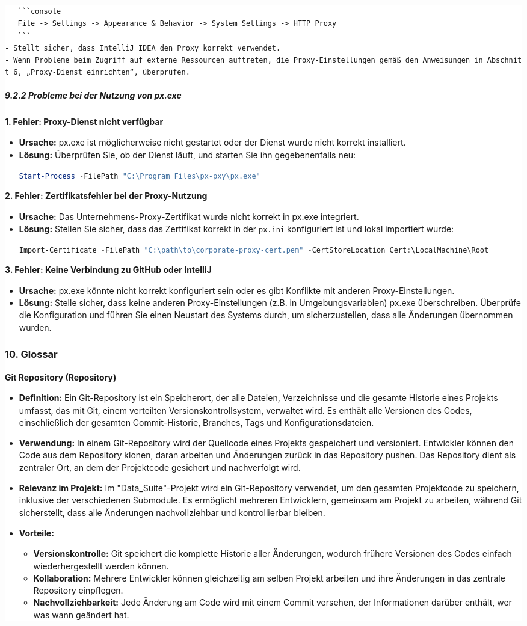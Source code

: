        ```console
       File -> Settings -> Appearance & Behavior -> System Settings -> HTTP Proxy
       ```
    - Stellt sicher, dass IntelliJ IDEA den Proxy korrekt verwendet.
    - Wenn Probleme beim Zugriff auf externe Ressourcen auftreten, die Proxy-Einstellungen gemäß den Anweisungen in Abschnitt 6, „Proxy-Dienst einrichten“, überprüfen.

##### 9.2.2 Probleme bei der Nutzung von px.exe

**1. Fehler: Proxy-Dienst nicht verfügbar**
   - **Ursache:** px.exe ist möglicherweise nicht gestartet oder der Dienst wurde nicht korrekt installiert.
   - **Lösung:** Überprüfen Sie, ob der Dienst läuft, und starten Sie ihn gegebenenfalls neu:
     ```powershell
     Start-Process -FilePath "C:\Program Files\px-pxy\px.exe"
     ```

**2. Fehler: Zertifikatsfehler bei der Proxy-Nutzung**
   - **Ursache:** Das Unternehmens-Proxy-Zertifikat wurde nicht korrekt in px.exe integriert.
   - **Lösung:** Stellen Sie sicher, dass das Zertifikat korrekt in der `px.ini` konfiguriert ist und lokal importiert wurde:
     ```powershell
     Import-Certificate -FilePath "C:\path\to\corporate-proxy-cert.pem" -CertStoreLocation Cert:\LocalMachine\Root
     ```

**3. Fehler: Keine Verbindung zu GitHub oder IntelliJ**
   - **Ursache:** px.exe könnte nicht korrekt konfiguriert sein oder es gibt Konflikte mit anderen Proxy-Einstellungen.
   - **Lösung:** Stelle sicher, dass keine anderen Proxy-Einstellungen (z.B. in Umgebungsvariablen) px.exe überschreiben. Überprüfe die Konfiguration und führen Sie einen Neustart des Systems durch, um sicherzustellen, dass alle Änderungen übernommen wurden.

     
### 10. Glossar
<a name="git-repository"></a>
**Git Repository (Repository)**
- **Definition:** Ein Git-Repository ist ein Speicherort, der alle Dateien, Verzeichnisse und die gesamte Historie eines Projekts umfasst, das mit Git, einem verteilten Versionskontrollsystem, verwaltet wird. Es enthält alle Versionen des Codes, einschließlich der gesamten Commit-Historie, Branches, Tags und Konfigurationsdateien.

- **Verwendung:** In einem Git-Repository wird der Quellcode eines Projekts gespeichert und versioniert. Entwickler können den Code aus dem Repository klonen, daran arbeiten und Änderungen zurück in das Repository pushen. Das Repository dient als zentraler Ort, an dem der Projektcode gesichert und nachverfolgt wird.

- **Relevanz im Projekt:** Im "Data_Suite"-Projekt wird ein Git-Repository verwendet, um den gesamten Projektcode zu speichern, inklusive der verschiedenen Submodule. Es ermöglicht mehreren Entwicklern, gemeinsam am Projekt zu arbeiten, während Git sicherstellt, dass alle Änderungen nachvollziehbar und kontrollierbar bleiben.

- **Vorteile:**
  - **Versionskontrolle:** Git speichert die komplette Historie aller Änderungen, wodurch frühere Versionen des Codes einfach wiederhergestellt werden können.
  - **Kollaboration:** Mehrere Entwickler können gleichzeitig am selben Projekt arbeiten und ihre Änderungen in das zentrale Repository einpflegen.
  - **Nachvollziehbarkeit:** Jede Änderung am Code wird mit einem Commit versehen, der Informationen darüber enthält, wer was wann geändert hat.
